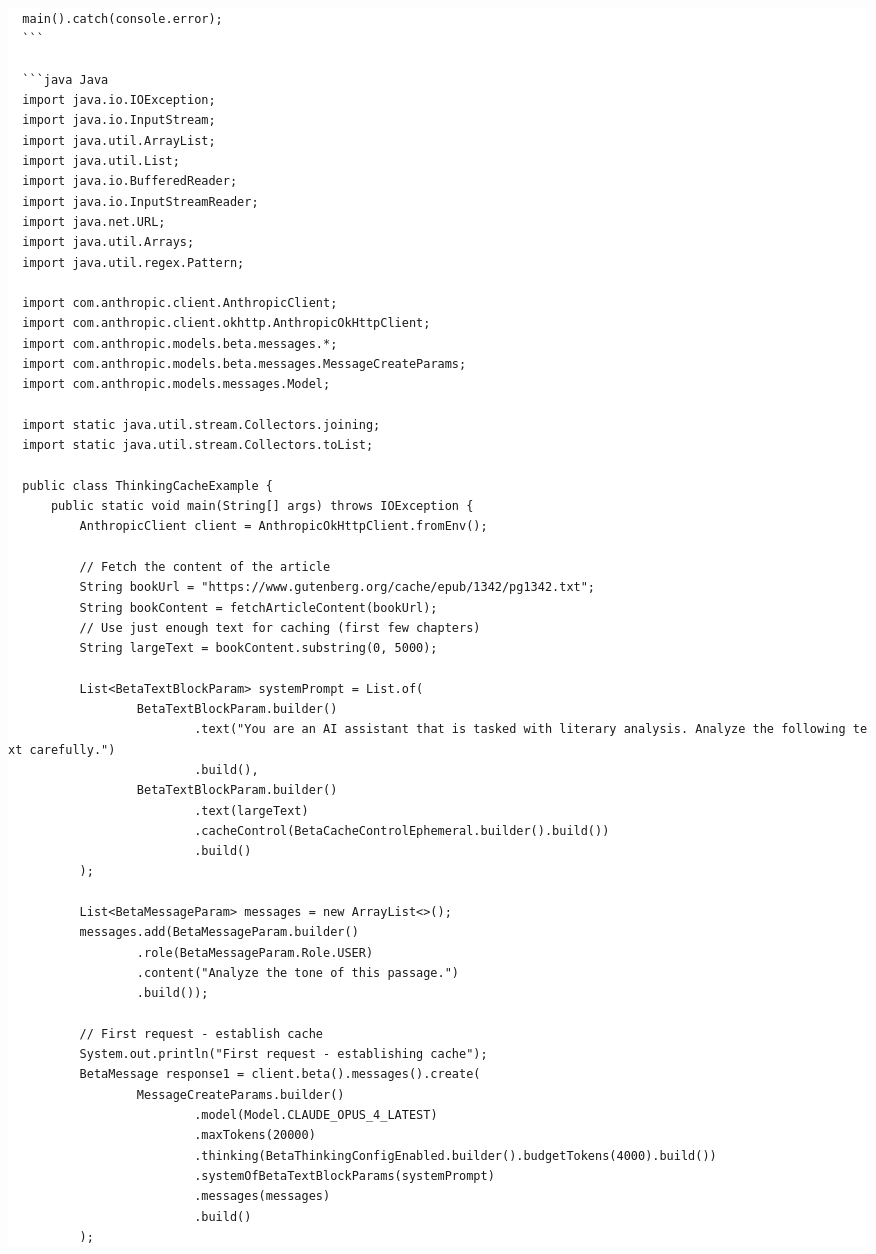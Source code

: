       main().catch(console.error);
      ```

      ```java Java
      import java.io.IOException;
      import java.io.InputStream;
      import java.util.ArrayList;
      import java.util.List;
      import java.io.BufferedReader;
      import java.io.InputStreamReader;
      import java.net.URL;
      import java.util.Arrays;
      import java.util.regex.Pattern;

      import com.anthropic.client.AnthropicClient;
      import com.anthropic.client.okhttp.AnthropicOkHttpClient;
      import com.anthropic.models.beta.messages.*;
      import com.anthropic.models.beta.messages.MessageCreateParams;
      import com.anthropic.models.messages.Model;

      import static java.util.stream.Collectors.joining;
      import static java.util.stream.Collectors.toList;

      public class ThinkingCacheExample {
          public static void main(String[] args) throws IOException {
              AnthropicClient client = AnthropicOkHttpClient.fromEnv();

              // Fetch the content of the article
              String bookUrl = "https://www.gutenberg.org/cache/epub/1342/pg1342.txt";
              String bookContent = fetchArticleContent(bookUrl);
              // Use just enough text for caching (first few chapters)
              String largeText = bookContent.substring(0, 5000);

              List<BetaTextBlockParam> systemPrompt = List.of(
                      BetaTextBlockParam.builder()
                              .text("You are an AI assistant that is tasked with literary analysis. Analyze the following text carefully.")
                              .build(),
                      BetaTextBlockParam.builder()
                              .text(largeText)
                              .cacheControl(BetaCacheControlEphemeral.builder().build())
                              .build()
              );

              List<BetaMessageParam> messages = new ArrayList<>();
              messages.add(BetaMessageParam.builder()
                      .role(BetaMessageParam.Role.USER)
                      .content("Analyze the tone of this passage.")
                      .build());

              // First request - establish cache
              System.out.println("First request - establishing cache");
              BetaMessage response1 = client.beta().messages().create(
                      MessageCreateParams.builder()
                              .model(Model.CLAUDE_OPUS_4_LATEST)
                              .maxTokens(20000)
                              .thinking(BetaThinkingConfigEnabled.builder().budgetTokens(4000).build())
                              .systemOfBetaTextBlockParams(systemPrompt)
                              .messages(messages)
                              .build()
              );
